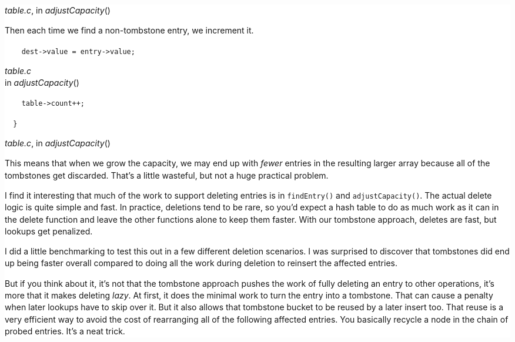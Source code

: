 </div>

<div class="source-file-narrow">

*table.c*, in *adjustCapacity*()

</div>

Then each time we find a non-tombstone entry, we increment it.

<div class="codehilite">

``` insert-before
    dest->value = entry->value;
```

<div class="source-file">

*table.c*  
in *adjustCapacity*()

</div>

``` insert
    table->count++;
```

``` insert-after
  }
```

</div>

<div class="source-file-narrow">

*table.c*, in *adjustCapacity*()

</div>

This means that when we grow the capacity, we may end up with *fewer*
entries in the resulting larger array because all of the tombstones get
discarded. That’s a little wasteful, but not a huge practical problem.

I find it interesting that much of the work to support deleting entries
is in `findEntry()` and `adjustCapacity()`. The actual delete logic is
quite simple and fast. In practice, deletions tend to be rare, so you’d
expect a hash table to do as much work as it can in the delete function
and leave the other functions alone to keep them faster. With our
tombstone approach, deletes are fast, but lookups get penalized.

I did a little benchmarking to test this out in a few different deletion
scenarios. I was surprised to discover that tombstones did end up being
faster overall compared to doing all the work during deletion to
reinsert the affected entries.

But if you think about it, it’s not that the tombstone approach pushes
the work of fully deleting an entry to other operations, it’s more that
it makes deleting *lazy*. At first, it does the minimal work to turn the
entry into a tombstone. That can cause a penalty when later lookups have
to skip over it. But it also allows that tombstone bucket to be reused
by a later insert too. That reuse is a very efficient way to avoid the
cost of rearranging all of the following affected entries. You basically
recycle a node in the chain of probed entries. It’s a neat trick.
